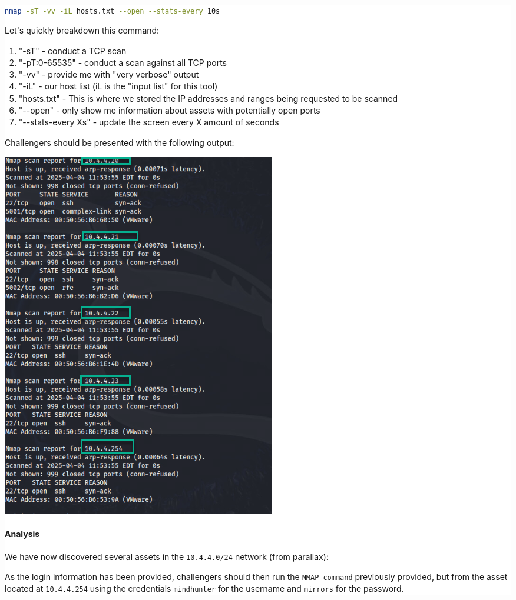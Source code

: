 ```bash
nmap -sT -vv -iL hosts.txt --open --stats-every 10s
```

Let's quickly breakdown this command:
1) "-sT" - conduct a TCP scan
2) "-pT:0-65535" - conduct a scan against all TCP ports
3) "-vv" - provide me with "very verbose" output
4) "-iL" - our host list (iL is the "input list" for this tool)
4) "hosts.txt" - This is where we stored the IP addresses and ranges being requested to be scanned 
5) "--open" - only show me information about assets with potentially open ports
6) "--stats-every Xs" - update the screen every X amount of seconds

Challengers should be presented with the following output:

![Image of scan results](img/5000-NMAPResults.png)

#### Analysis
We have now discovered several assets in the `10.4.4.0/24` network (from parallax):

As the login information has been provided, challengers should then run the `NMAP command` previously provided, but from the asset located at `10.4.4.254` using the credentials `mindhunter` for the username and `mirrors` for the password. 
